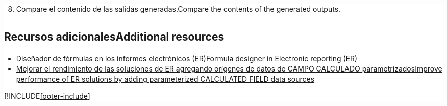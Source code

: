 8. <span data-ttu-id="e9e0b-333">Compare el contenido de las salidas generadas.</span><span class="sxs-lookup"><span data-stu-id="e9e0b-333">Compare the contents of the generated outputs.</span></span>

## <a name="additional-resources"></a><span data-ttu-id="e9e0b-334">Recursos adicionales</span><span class="sxs-lookup"><span data-stu-id="e9e0b-334">Additional resources</span></span>

- [<span data-ttu-id="e9e0b-335">Diseñador de fórmulas en los informes electrónicos (ER)</span><span class="sxs-lookup"><span data-stu-id="e9e0b-335">Formula designer in Electronic reporting (ER)</span></span>](general-electronic-reporting-formula-designer.md)
- [<span data-ttu-id="e9e0b-336">Mejorar el rendimiento de las soluciones de ER agregando orígenes de datos de CAMPO CALCULADO parametrizados</span><span class="sxs-lookup"><span data-stu-id="e9e0b-336">Improve performance of ER solutions by adding parameterized CALCULATED FIELD data sources</span></span>](er-calculated-field-ds-performance.md)



[!INCLUDE[footer-include](../../../includes/footer-banner.md)]